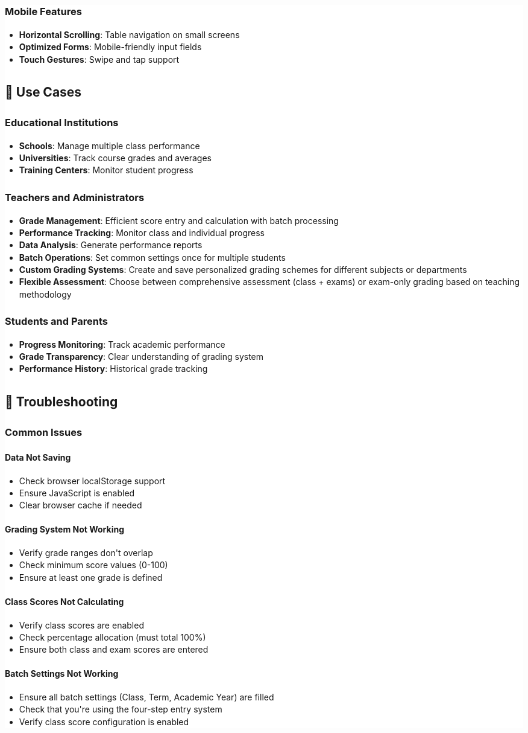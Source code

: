 ### Mobile Features
- **Horizontal Scrolling**: Table navigation on small screens
- **Optimized Forms**: Mobile-friendly input fields
- **Touch Gestures**: Swipe and tap support

## 🎯 Use Cases

### Educational Institutions
- **Schools**: Manage multiple class performance
- **Universities**: Track course grades and averages
- **Training Centers**: Monitor student progress

### Teachers and Administrators
- **Grade Management**: Efficient score entry and calculation with batch processing
- **Performance Tracking**: Monitor class and individual progress
- **Data Analysis**: Generate performance reports
- **Batch Operations**: Set common settings once for multiple students
- **Custom Grading Systems**: Create and save personalized grading schemes for different subjects or departments
- **Flexible Assessment**: Choose between comprehensive assessment (class + exams) or exam-only grading based on teaching methodology

### Students and Parents
- **Progress Monitoring**: Track academic performance
- **Grade Transparency**: Clear understanding of grading system
- **Performance History**: Historical grade tracking

## 🚨 Troubleshooting

### Common Issues

#### Data Not Saving
- Check browser localStorage support
- Ensure JavaScript is enabled
- Clear browser cache if needed

#### Grading System Not Working
- Verify grade ranges don't overlap
- Check minimum score values (0-100)
- Ensure at least one grade is defined

#### Class Scores Not Calculating
- Verify class scores are enabled
- Check percentage allocation (must total 100%)
- Ensure both class and exam scores are entered

#### Batch Settings Not Working
- Ensure all batch settings (Class, Term, Academic Year) are filled
- Check that you're using the four-step entry system
- Verify class score configuration is enabled
